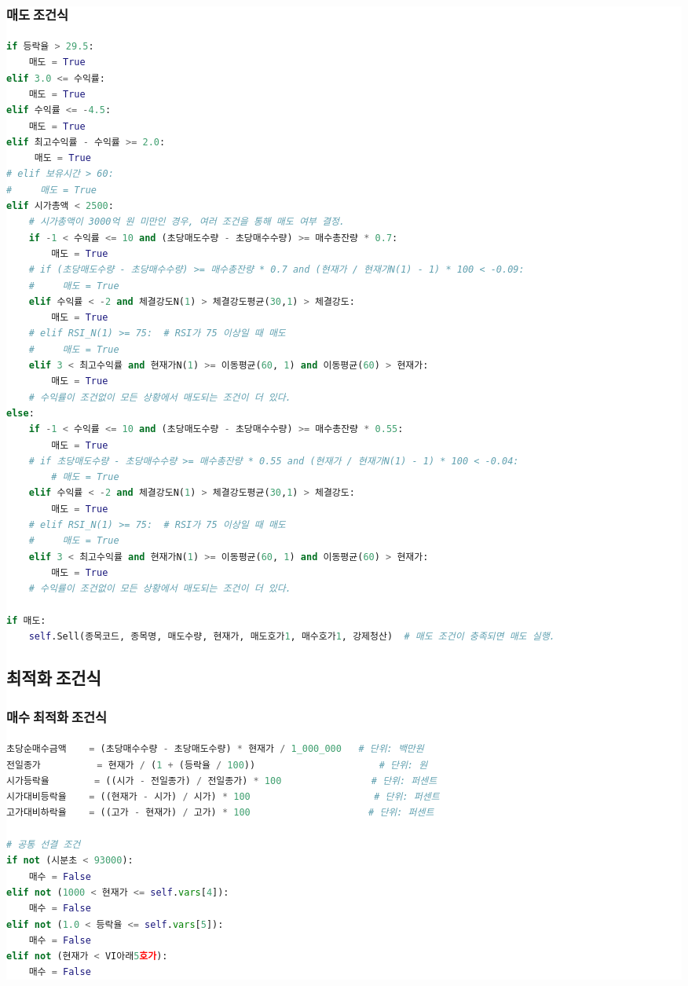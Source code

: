 ### 매도 조건식

```python
if 등락율 > 29.5:
    매도 = True
elif 3.0 <= 수익률:
    매도 = True
elif 수익률 <= -4.5:
    매도 = True
elif 최고수익률 - 수익률 >= 2.0:
     매도 = True
# elif 보유시간 > 60:
#     매도 = True
elif 시가총액 < 2500:   
    # 시가총액이 3000억 원 미만인 경우, 여러 조건을 통해 매도 여부 결정.
    if -1 < 수익률 <= 10 and (초당매도수량 - 초당매수수량) >= 매수총잔량 * 0.7:
        매도 = True
    # if (초당매도수량 - 초당매수수량) >= 매수총잔량 * 0.7 and (현재가 / 현재가N(1) - 1) * 100 < -0.09:
    #     매도 = True
    elif 수익률 < -2 and 체결강도N(1) > 체결강도평균(30,1) > 체결강도:
        매도 = True 
    # elif RSI_N(1) >= 75:  # RSI가 75 이상일 때 매도
    #     매도 = True
    elif 3 < 최고수익률 and 현재가N(1) >= 이동평균(60, 1) and 이동평균(60) > 현재가:
        매도 = True 
    # 수익률이 조건없이 모든 상황에서 매도되는 조건이 더 있다.
else:
    if -1 < 수익률 <= 10 and (초당매도수량 - 초당매수수량) >= 매수총잔량 * 0.55:
        매도 = True
    # if 초당매도수량 - 초당매수수량 >= 매수총잔량 * 0.55 and (현재가 / 현재가N(1) - 1) * 100 < -0.04:
        # 매도 = True
    elif 수익률 < -2 and 체결강도N(1) > 체결강도평균(30,1) > 체결강도:
        매도 = True
    # elif RSI_N(1) >= 75:  # RSI가 75 이상일 때 매도
    #     매도 = True
    elif 3 < 최고수익률 and 현재가N(1) >= 이동평균(60, 1) and 이동평균(60) > 현재가:
        매도 = True 
    # 수익률이 조건없이 모든 상황에서 매도되는 조건이 더 있다.

if 매도:
    self.Sell(종목코드, 종목명, 매도수량, 현재가, 매도호가1, 매수호가1, 강제청산)  # 매도 조건이 충족되면 매도 실행.
```

## 최적화 조건식

### 매수 최적화 조건식

```python
초당순매수금액    = (초당매수수량 - 초당매도수량) * 현재가 / 1_000_000   # 단위: 백만원
전일종가          = 현재가 / (1 + (등락율 / 100))                      # 단위: 원
시가등락율        = ((시가 - 전일종가) / 전일종가) * 100                # 단위: 퍼센트
시가대비등락율    = ((현재가 - 시가) / 시가) * 100                      # 단위: 퍼센트
고가대비하락율    = ((고가 - 현재가) / 고가) * 100                     # 단위: 퍼센트

# 공통 선결 조건
if not (시분초 < 93000):
    매수 = False
elif not (1000 < 현재가 <= self.vars[4]):
    매수 = False
elif not (1.0 < 등락율 <= self.vars[5]):
    매수 = False
elif not (현재가 < VI아래5호가):
    매수 = False
```